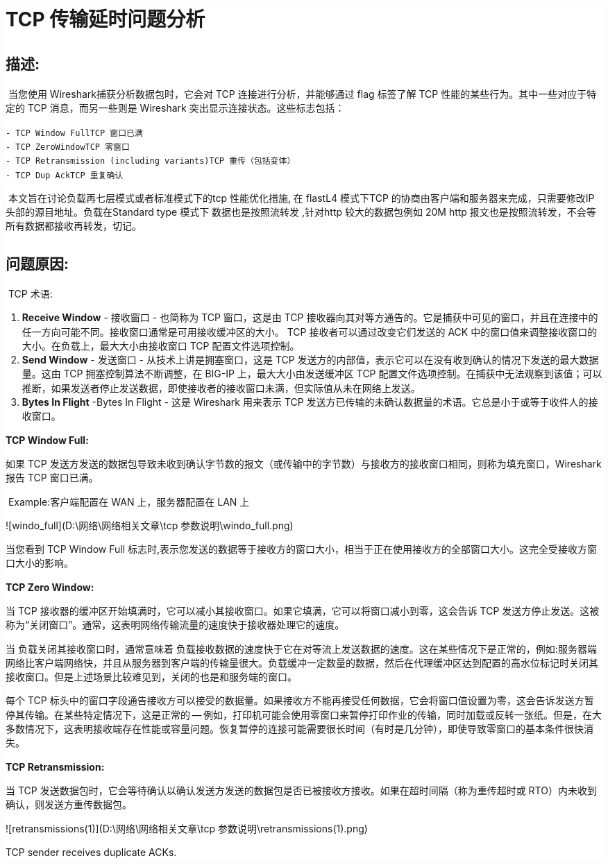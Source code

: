 # TCP 传输延时问题分析

## 描述:

​            当您使用 Wireshark捕获分析数据包时，它会对 TCP 连接进行分析，并能够通过 flag 标签了解 TCP 性能的某些行为。其中一些对应于特定的 TCP 消息，而另一些则是 Wireshark 突出显示连接状态。这些标志包括：

```
- TCP Window FullTCP 窗口已满
- TCP ZeroWindowTCP 零窗口
- TCP Retransmission (including variants)TCP 重传（包括变体）
- TCP Dup AckTCP 重复确认
```

​        本文旨在讨论负载再七层模式或者标准模式下的tcp 性能优化措施, 在 flastL4 模式下TCP 的协商由客户端和服务器来完成，只需要修改IP 头部的源目地址。负载在Standard type  模式下 数据也是按照流转发 ,针对http 较大的数据包例如 20M  http 报文也是按照流转发，不会等所有数据都接收再转发，切记。

## 问题原因:

​        TCP 术语:

1. **Receive Window** \- 接收窗口 - 也简称为 TCP 窗口，这是由 TCP 接收器向其对等方通告的。它是捕获中可见的窗口，并且在连接中的任一方向可能不同。接收窗口通常是可用接收缓冲区的大小。 TCP 接收者可以通过改变它们发送的 ACK 中的窗口值来调整接收窗口的大小。在负载上，最大大小由接收窗口 TCP 配置文件选项控制。
2. **Send Window** - 发送窗口 - 从技术上讲是拥塞窗口，这是 TCP 发送方的内部值，表示它可以在没有收到确认的情况下发送的最大数据量。这由 TCP 拥塞控制算法不断调整，在 BIG-IP 上，最大大小由发送缓冲区 TCP 配置文件选项控制。在捕获中无法观察到该值；可以推断，如果发送者停止发送数据，即使接收者的接收窗口未满，但实际值从未在网络上发送。
3. **Bytes In Flight** -Bytes In Flight - 这是 Wireshark 用来表示 TCP 发送方已传输的未确认数据量的术语。它总是小于或等于收件人的接收窗口。

**TCP Window Full:**

如果 TCP 发送方发送的数据包导致未收到确认字节数的报文（或传输中的字节数）与接收方的接收窗口相同，则称为填充窗口，Wireshark 报告 TCP 窗口已满。

​    Example:客户端配置在 WAN 上，服务器配置在 LAN 上

![windo_full](D:\网络\网络相关文章\tcp 参数说明\windo_full.png)

当您看到 TCP Window Full 标志时,表示您发送的数据等于接收方的窗口大小，相当于正在使用接收方的全部窗口大小。这完全受接收方窗口大小的影响。

**TCP Zero Window:**

当 TCP 接收器的缓冲区开始填满时，它可以减小其接收窗口。如果它填满，它可以将窗口减小到零，这会告诉 TCP 发送方停止发送。这被称为“关闭窗口”。通常，这表明网络传输流量的速度快于接收器处理它的速度。

当 负载关闭其接收窗口时，通常意味着 负载接收数据的速度快于它在对等流上发送数据的速度。这在某些情况下是正常的，例如:服务器端网络比客户端网络快，并且从服务器到客户端的传输量很大。负载缓冲一定数量的数据，然后在代理缓冲区达到配置的高水位标记时关闭其接收窗口。但是上述场景比较难见到，关闭的也是和服务端的窗口。

每个 TCP 标头中的窗口字段通告接收方可以接受的数据量。如果接收方不能再接受任何数据，它会将窗口值设置为零，这会告诉发送方暂停其传输。在某些特定情况下，这是正常的 — 例如，打印机可能会使用零窗口来暂停打印作业的传输，同时加载或反转一张纸。但是，在大多数情况下，这表明接收端存在性能或容量问题。恢复暂停的连接可能需要很长时间（有时是几分钟），即使导致零窗口的基本条件很快消失。

**TCP Retransmission:**

当 TCP 发送数据包时，它会等待确认以确认发送方发送的数据包是否已被接收方接收。如果在超时间隔（称为重传超时或 RTO）内未收到确认，则发送方重传数据包。

![retransmissions(1)](D:\网络\网络相关文章\tcp 参数说明\retransmissions(1).png)

TCP sender receives duplicate ACKs.
